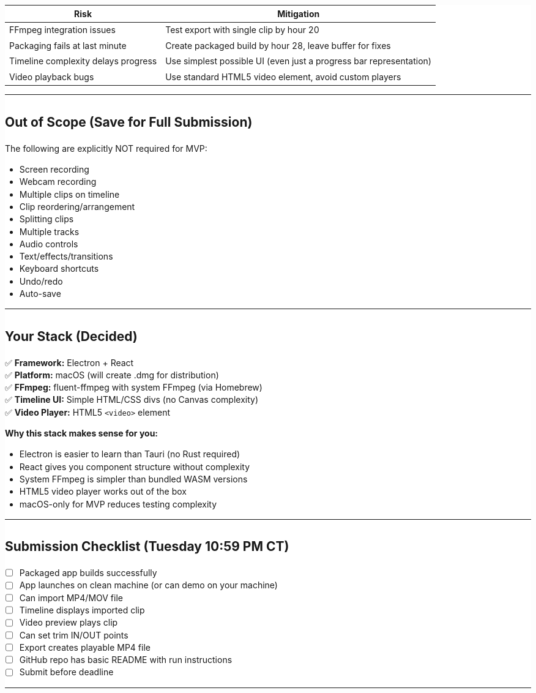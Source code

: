 | Risk | Mitigation |
|------|------------|
| FFmpeg integration issues | Test export with single clip by hour 20 |
| Packaging fails at last minute | Create packaged build by hour 28, leave buffer for fixes |
| Timeline complexity delays progress | Use simplest possible UI (even just a progress bar representation) |
| Video playback bugs | Use standard HTML5 video element, avoid custom players |

---

## Out of Scope (Save for Full Submission)

The following are explicitly NOT required for MVP:
- Screen recording
- Webcam recording
- Multiple clips on timeline
- Clip reordering/arrangement
- Splitting clips
- Multiple tracks
- Audio controls
- Text/effects/transitions
- Keyboard shortcuts
- Undo/redo
- Auto-save

---

## Your Stack (Decided)

✅ **Framework:** Electron + React  
✅ **Platform:** macOS (will create .dmg for distribution)  
✅ **FFmpeg:** fluent-ffmpeg with system FFmpeg (via Homebrew)  
✅ **Timeline UI:** Simple HTML/CSS divs (no Canvas complexity)  
✅ **Video Player:** HTML5 `<video>` element

**Why this stack makes sense for you:**
- Electron is easier to learn than Tauri (no Rust required)
- React gives you component structure without complexity
- System FFmpeg is simpler than bundled WASM versions
- HTML5 video player works out of the box
- macOS-only for MVP reduces testing complexity

---

## Submission Checklist (Tuesday 10:59 PM CT)

- [ ] Packaged app builds successfully
- [ ] App launches on clean machine (or can demo on your machine)
- [ ] Can import MP4/MOV file
- [ ] Timeline displays imported clip
- [ ] Video preview plays clip
- [ ] Can set trim IN/OUT points
- [ ] Export creates playable MP4 file
- [ ] GitHub repo has basic README with run instructions
- [ ] Submit before deadline

---